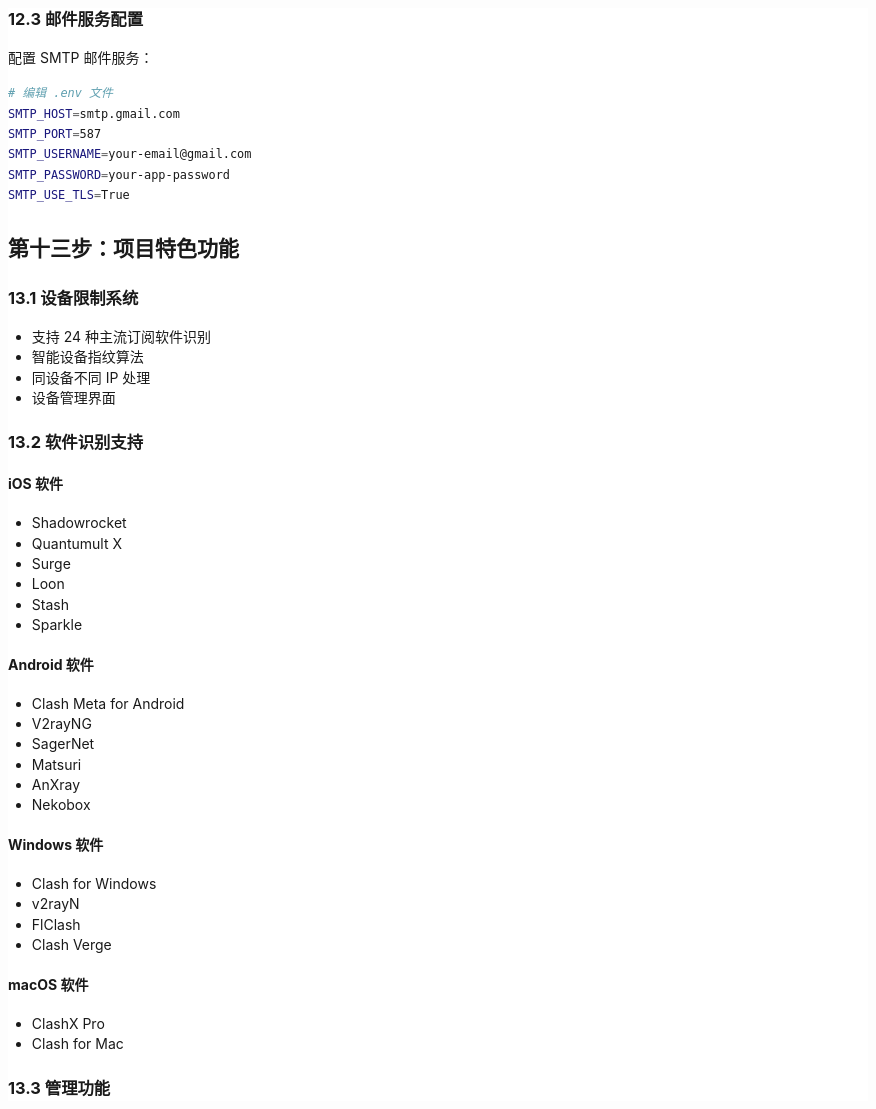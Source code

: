 ### 12.3 邮件服务配置

配置 SMTP 邮件服务：
```bash
# 编辑 .env 文件
SMTP_HOST=smtp.gmail.com
SMTP_PORT=587
SMTP_USERNAME=your-email@gmail.com
SMTP_PASSWORD=your-app-password
SMTP_USE_TLS=True
```

## 第十三步：项目特色功能

### 13.1 设备限制系统

- 支持 24 种主流订阅软件识别
- 智能设备指纹算法
- 同设备不同 IP 处理
- 设备管理界面

### 13.2 软件识别支持

#### iOS 软件
- Shadowrocket
- Quantumult X
- Surge
- Loon
- Stash
- Sparkle

#### Android 软件
- Clash Meta for Android
- V2rayNG
- SagerNet
- Matsuri
- AnXray
- Nekobox

#### Windows 软件
- Clash for Windows
- v2rayN
- FlClash
- Clash Verge

#### macOS 软件
- ClashX Pro
- Clash for Mac

### 13.3 管理功能
